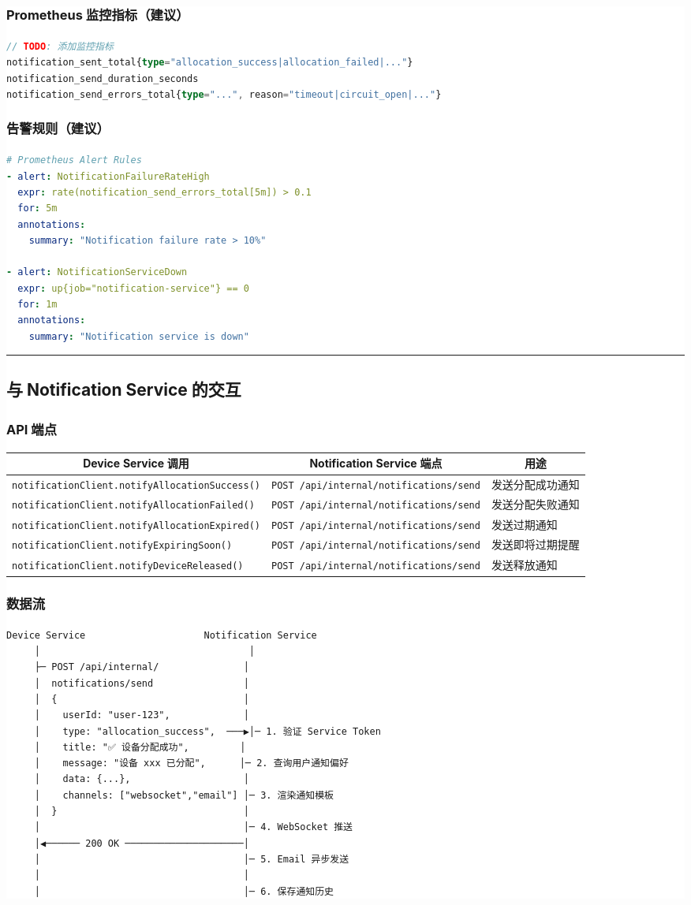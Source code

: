### Prometheus 监控指标（建议）

```typescript
// TODO: 添加监控指标
notification_sent_total{type="allocation_success|allocation_failed|..."}
notification_send_duration_seconds
notification_send_errors_total{type="...", reason="timeout|circuit_open|..."}
```

### 告警规则（建议）

```yaml
# Prometheus Alert Rules
- alert: NotificationFailureRateHigh
  expr: rate(notification_send_errors_total[5m]) > 0.1
  for: 5m
  annotations:
    summary: "Notification failure rate > 10%"

- alert: NotificationServiceDown
  expr: up{job="notification-service"} == 0
  for: 1m
  annotations:
    summary: "Notification service is down"
```

---

## 与 Notification Service 的交互

### API 端点

| Device Service 调用 | Notification Service 端点 | 用途 |
|---------------------|---------------------------|------|
| `notificationClient.notifyAllocationSuccess()` | `POST /api/internal/notifications/send` | 发送分配成功通知 |
| `notificationClient.notifyAllocationFailed()` | `POST /api/internal/notifications/send` | 发送分配失败通知 |
| `notificationClient.notifyAllocationExpired()` | `POST /api/internal/notifications/send` | 发送过期通知 |
| `notificationClient.notifyExpiringSoon()` | `POST /api/internal/notifications/send` | 发送即将过期提醒 |
| `notificationClient.notifyDeviceReleased()` | `POST /api/internal/notifications/send` | 发送释放通知 |

### 数据流

```
Device Service                     Notification Service
     │                                     │
     ├─ POST /api/internal/               │
     │  notifications/send                │
     │  {                                 │
     │    userId: "user-123",             │
     │    type: "allocation_success",  ───▶│─ 1. 验证 Service Token
     │    title: "✅ 设备分配成功",         │
     │    message: "设备 xxx 已分配",      │─ 2. 查询用户通知偏好
     │    data: {...},                    │
     │    channels: ["websocket","email"] │─ 3. 渲染通知模板
     │  }                                 │
     │                                    │─ 4. WebSocket 推送
     │◀────── 200 OK ─────────────────────│
     │                                    │─ 5. Email 异步发送
     │                                    │
     │                                    │─ 6. 保存通知历史
```
